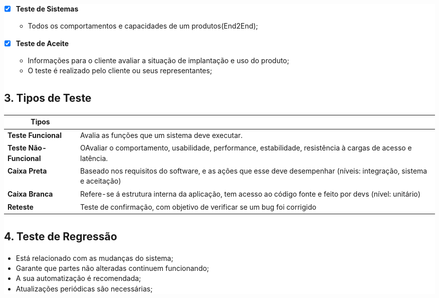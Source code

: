  - [x] **Teste de Sistemas**
    - Todos os comportamentos e capacidades de um produtos(End2End);

- [x] **Teste de Aceite**
    - Informações para o cliente avaliar a situação de implantação e uso do produto;
    - O teste é realizado pelo cliente ou seus representantes;

## 3. Tipos de Teste

|Tipos                  |                                                                                                                  |
|-----------------------|------------------------------------------------------------------------------------------------------------------|
|**Teste Funcional**    |Avalia as funções que um sistema deve executar.                                                                   |
|**Teste Não-Funcional**|OAvaliar o comportamento, usabilidade, performance, estabilidade, resistência à cargas de acesso e latência.      |
|**Caixa Preta**        |Baseado nos requisitos do software, e as ações que esse deve desempenhar (níveis: integração, sistema e aceitação)|
|**Caixa Branca**       |Refere-se á estrutura interna da aplicação, tem acesso ao código fonte e feito por devs (nível: unitário)         |
|**Reteste**            |Teste de confirmação, com objetivo de verificar se um bug foi corrigido                                           |   

## 4. Teste de Regressão
- Está relacionado com as mudanças do sistema;
- Garante que partes não alteradas continuem funcionando;
- A sua automatização é recomendada;
- Atualizações periódicas são necessárias;


